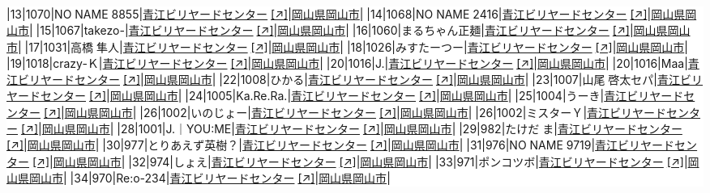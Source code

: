 |13|1070|<span class="rank-name-dl">NO NAME 8855</span>|<a href="/darts/rank/shops/20c9de9de1d9d2830d9b047a20a7ba1e.html">青江ビリヤードセンター</a> <a href="https://search.dartslive.com/jp/shop/20c9de9de1d9d2830d9b047a20a7ba1e">[↗]</a>|<a href="/darts/rank/岡山県/岡山市">岡山県岡山市</a>|
|14|1068|<span class="rank-name-dl">NO NAME 2416</span>|<a href="/darts/rank/shops/20c9de9de1d9d2830d9b047a20a7ba1e.html">青江ビリヤードセンター</a> <a href="https://search.dartslive.com/jp/shop/20c9de9de1d9d2830d9b047a20a7ba1e">[↗]</a>|<a href="/darts/rank/岡山県/岡山市">岡山県岡山市</a>|
|15|1067|<span class="rank-name-dl">takezo-</span>|<a href="/darts/rank/shops/20c9de9de1d9d2830d9b047a20a7ba1e.html">青江ビリヤードセンター</a> <a href="https://search.dartslive.com/jp/shop/20c9de9de1d9d2830d9b047a20a7ba1e">[↗]</a>|<a href="/darts/rank/岡山県/岡山市">岡山県岡山市</a>|
|16|1060|<span class="rank-name-dl">まるちゃん正麺</span>|<a href="/darts/rank/shops/20c9de9de1d9d2830d9b047a20a7ba1e.html">青江ビリヤードセンター</a> <a href="https://search.dartslive.com/jp/shop/20c9de9de1d9d2830d9b047a20a7ba1e">[↗]</a>|<a href="/darts/rank/岡山県/岡山市">岡山県岡山市</a>|
|17|1031|<span class="rank-name-dl">高橋 隼人</span>|<a href="/darts/rank/shops/20c9de9de1d9d2830d9b047a20a7ba1e.html">青江ビリヤードセンター</a> <a href="https://search.dartslive.com/jp/shop/20c9de9de1d9d2830d9b047a20a7ba1e">[↗]</a>|<a href="/darts/rank/岡山県/岡山市">岡山県岡山市</a>|
|18|1026|<span class="rank-name-dl">みすたーつー</span>|<a href="/darts/rank/shops/20c9de9de1d9d2830d9b047a20a7ba1e.html">青江ビリヤードセンター</a> <a href="https://search.dartslive.com/jp/shop/20c9de9de1d9d2830d9b047a20a7ba1e">[↗]</a>|<a href="/darts/rank/岡山県/岡山市">岡山県岡山市</a>|
|19|1018|<span class="rank-name-dl">crazy-Ｋ</span>|<a href="/darts/rank/shops/20c9de9de1d9d2830d9b047a20a7ba1e.html">青江ビリヤードセンター</a> <a href="https://search.dartslive.com/jp/shop/20c9de9de1d9d2830d9b047a20a7ba1e">[↗]</a>|<a href="/darts/rank/岡山県/岡山市">岡山県岡山市</a>|
|20|1016|<span class="rank-name-dl">J.</span>|<a href="/darts/rank/shops/20c9de9de1d9d2830d9b047a20a7ba1e.html">青江ビリヤードセンター</a> <a href="https://search.dartslive.com/jp/shop/20c9de9de1d9d2830d9b047a20a7ba1e">[↗]</a>|<a href="/darts/rank/岡山県/岡山市">岡山県岡山市</a>|
|20|1016|<span class="rank-name-dl">Maa</span>|<a href="/darts/rank/shops/20c9de9de1d9d2830d9b047a20a7ba1e.html">青江ビリヤードセンター</a> <a href="https://search.dartslive.com/jp/shop/20c9de9de1d9d2830d9b047a20a7ba1e">[↗]</a>|<a href="/darts/rank/岡山県/岡山市">岡山県岡山市</a>|
|22|1008|<span class="rank-name-dl">ひかる</span>|<a href="/darts/rank/shops/20c9de9de1d9d2830d9b047a20a7ba1e.html">青江ビリヤードセンター</a> <a href="https://search.dartslive.com/jp/shop/20c9de9de1d9d2830d9b047a20a7ba1e">[↗]</a>|<a href="/darts/rank/岡山県/岡山市">岡山県岡山市</a>|
|23|1007|<span class="rank-name-dl">山尾 啓太セパ</span>|<a href="/darts/rank/shops/20c9de9de1d9d2830d9b047a20a7ba1e.html">青江ビリヤードセンター</a> <a href="https://search.dartslive.com/jp/shop/20c9de9de1d9d2830d9b047a20a7ba1e">[↗]</a>|<a href="/darts/rank/岡山県/岡山市">岡山県岡山市</a>|
|24|1005|<span class="rank-name-dl">Ka.Re.Ra.</span>|<a href="/darts/rank/shops/20c9de9de1d9d2830d9b047a20a7ba1e.html">青江ビリヤードセンター</a> <a href="https://search.dartslive.com/jp/shop/20c9de9de1d9d2830d9b047a20a7ba1e">[↗]</a>|<a href="/darts/rank/岡山県/岡山市">岡山県岡山市</a>|
|25|1004|<span class="rank-name-dl">うーき</span>|<a href="/darts/rank/shops/20c9de9de1d9d2830d9b047a20a7ba1e.html">青江ビリヤードセンター</a> <a href="https://search.dartslive.com/jp/shop/20c9de9de1d9d2830d9b047a20a7ba1e">[↗]</a>|<a href="/darts/rank/岡山県/岡山市">岡山県岡山市</a>|
|26|1002|<span class="rank-name-dl">いのじょー</span>|<a href="/darts/rank/shops/20c9de9de1d9d2830d9b047a20a7ba1e.html">青江ビリヤードセンター</a> <a href="https://search.dartslive.com/jp/shop/20c9de9de1d9d2830d9b047a20a7ba1e">[↗]</a>|<a href="/darts/rank/岡山県/岡山市">岡山県岡山市</a>|
|26|1002|<span class="rank-name-dl">ミスターＹ</span>|<a href="/darts/rank/shops/20c9de9de1d9d2830d9b047a20a7ba1e.html">青江ビリヤードセンター</a> <a href="https://search.dartslive.com/jp/shop/20c9de9de1d9d2830d9b047a20a7ba1e">[↗]</a>|<a href="/darts/rank/岡山県/岡山市">岡山県岡山市</a>|
|28|1001|<span class="rank-name-dl">J.｜YOU:ME</span>|<a href="/darts/rank/shops/20c9de9de1d9d2830d9b047a20a7ba1e.html">青江ビリヤードセンター</a> <a href="https://search.dartslive.com/jp/shop/20c9de9de1d9d2830d9b047a20a7ba1e">[↗]</a>|<a href="/darts/rank/岡山県/岡山市">岡山県岡山市</a>|
|29|982|<span class="rank-name-dl">たけだ ま</span>|<a href="/darts/rank/shops/20c9de9de1d9d2830d9b047a20a7ba1e.html">青江ビリヤードセンター</a> <a href="https://search.dartslive.com/jp/shop/20c9de9de1d9d2830d9b047a20a7ba1e">[↗]</a>|<a href="/darts/rank/岡山県/岡山市">岡山県岡山市</a>|
|30|977|<span class="rank-name-dl">とりあえず英樹？</span>|<a href="/darts/rank/shops/20c9de9de1d9d2830d9b047a20a7ba1e.html">青江ビリヤードセンター</a> <a href="https://search.dartslive.com/jp/shop/20c9de9de1d9d2830d9b047a20a7ba1e">[↗]</a>|<a href="/darts/rank/岡山県/岡山市">岡山県岡山市</a>|
|31|976|<span class="rank-name-dl">NO NAME 9719</span>|<a href="/darts/rank/shops/20c9de9de1d9d2830d9b047a20a7ba1e.html">青江ビリヤードセンター</a> <a href="https://search.dartslive.com/jp/shop/20c9de9de1d9d2830d9b047a20a7ba1e">[↗]</a>|<a href="/darts/rank/岡山県/岡山市">岡山県岡山市</a>|
|32|974|<span class="rank-name-dl">しょえ</span>|<a href="/darts/rank/shops/20c9de9de1d9d2830d9b047a20a7ba1e.html">青江ビリヤードセンター</a> <a href="https://search.dartslive.com/jp/shop/20c9de9de1d9d2830d9b047a20a7ba1e">[↗]</a>|<a href="/darts/rank/岡山県/岡山市">岡山県岡山市</a>|
|33|971|<span class="rank-name-dl">ポンコツボ</span>|<a href="/darts/rank/shops/20c9de9de1d9d2830d9b047a20a7ba1e.html">青江ビリヤードセンター</a> <a href="https://search.dartslive.com/jp/shop/20c9de9de1d9d2830d9b047a20a7ba1e">[↗]</a>|<a href="/darts/rank/岡山県/岡山市">岡山県岡山市</a>|
|34|970|<span class="rank-name-dl">Re:o-234</span>|<a href="/darts/rank/shops/20c9de9de1d9d2830d9b047a20a7ba1e.html">青江ビリヤードセンター</a> <a href="https://search.dartslive.com/jp/shop/20c9de9de1d9d2830d9b047a20a7ba1e">[↗]</a>|<a href="/darts/rank/岡山県/岡山市">岡山県岡山市</a>|